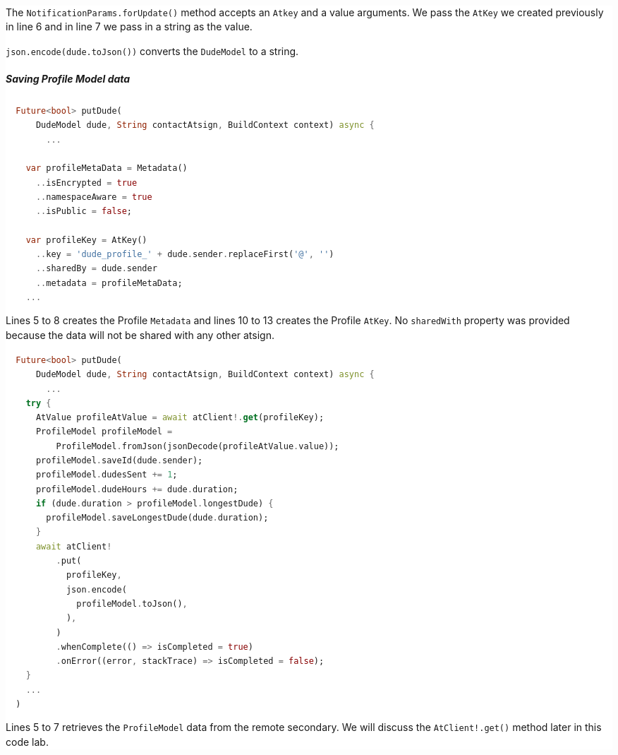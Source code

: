 The `NotificationParams.forUpdate()` method accepts an `Atkey` and a value arguments. We pass the `AtKey` we created previously in line 6 and in line 7 we pass in a string as the value. 

`json.encode(dude.toJson())` converts the `DudeModel` to a string.

##### Saving Profile Model data

```dart
  Future<bool> putDude(
      DudeModel dude, String contactAtsign, BuildContext context) async {
        ...
   
    var profileMetaData = Metadata()
      ..isEncrypted = true
      ..namespaceAware = true
      ..isPublic = false;

    var profileKey = AtKey()
      ..key = 'dude_profile_' + dude.sender.replaceFirst('@', '')
      ..sharedBy = dude.sender
      ..metadata = profileMetaData;
    ...
```
Lines 5 to 8 creates the Profile `Metadata` and lines 10 to 13 creates the Profile `AtKey`. No `sharedWith` property was provided because the data will not be shared with any other atsign.

```dart
  Future<bool> putDude(
      DudeModel dude, String contactAtsign, BuildContext context) async {
        ...
    try {
      AtValue profileAtValue = await atClient!.get(profileKey);
      ProfileModel profileModel =
          ProfileModel.fromJson(jsonDecode(profileAtValue.value));
      profileModel.saveId(dude.sender);
      profileModel.dudesSent += 1;
      profileModel.dudeHours += dude.duration;
      if (dude.duration > profileModel.longestDude) {
        profileModel.saveLongestDude(dude.duration);
      }
      await atClient!
          .put(
            profileKey,
            json.encode(
              profileModel.toJson(),
            ),
          )
          .whenComplete(() => isCompleted = true)
          .onError((error, stackTrace) => isCompleted = false);
    }
    ...
  )
```
Lines 5 to 7 retrieves the `ProfileModel` data from the remote secondary. We will discuss the `AtClient!.get()` method later in this code lab. 
